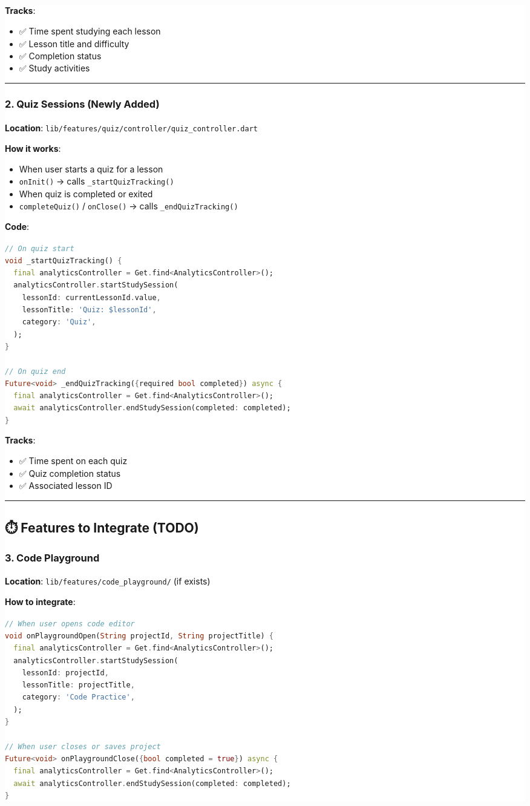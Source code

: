 **Tracks**:
- ✅ Time spent studying each lesson
- ✅ Lesson title and difficulty
- ✅ Completion status
- ✅ Study activities

---

### 2. Quiz Sessions (Newly Added)
**Location**: `lib/features/quiz/controller/quiz_controller.dart`

**How it works**:
- When user starts a quiz for a lesson
- `onInit()` → calls `_startQuizTracking()`
- When quiz is completed or exited
- `completeQuiz()` / `onClose()` → calls `_endQuizTracking()`

**Code**:
```dart
// On quiz start
void _startQuizTracking() {
  final analyticsController = Get.find<AnalyticsController>();
  analyticsController.startStudySession(
    lessonId: currentLessonId.value,
    lessonTitle: 'Quiz: $lessonId',
    category: 'Quiz',
  );
}

// On quiz end
Future<void> _endQuizTracking({required bool completed}) async {
  final analyticsController = Get.find<AnalyticsController>();
  await analyticsController.endStudySession(completed: completed);
}
```

**Tracks**:
- ✅ Time spent on each quiz
- ✅ Quiz completion status
- ✅ Associated lesson ID

---

## ⏱️ Features to Integrate (TODO)

### 3. Code Playground
**Location**: `lib/features/code_playground/` (if exists)

**How to integrate**:
```dart
// When user opens code editor
void onPlaygroundOpen(String projectId, String projectTitle) {
  final analyticsController = Get.find<AnalyticsController>();
  analyticsController.startStudySession(
    lessonId: projectId,
    lessonTitle: projectTitle,
    category: 'Code Practice',
  );
}

// When user closes or saves project
Future<void> onPlaygroundClose({bool completed = true}) async {
  final analyticsController = Get.find<AnalyticsController>();
  await analyticsController.endStudySession(completed: completed);
}
```